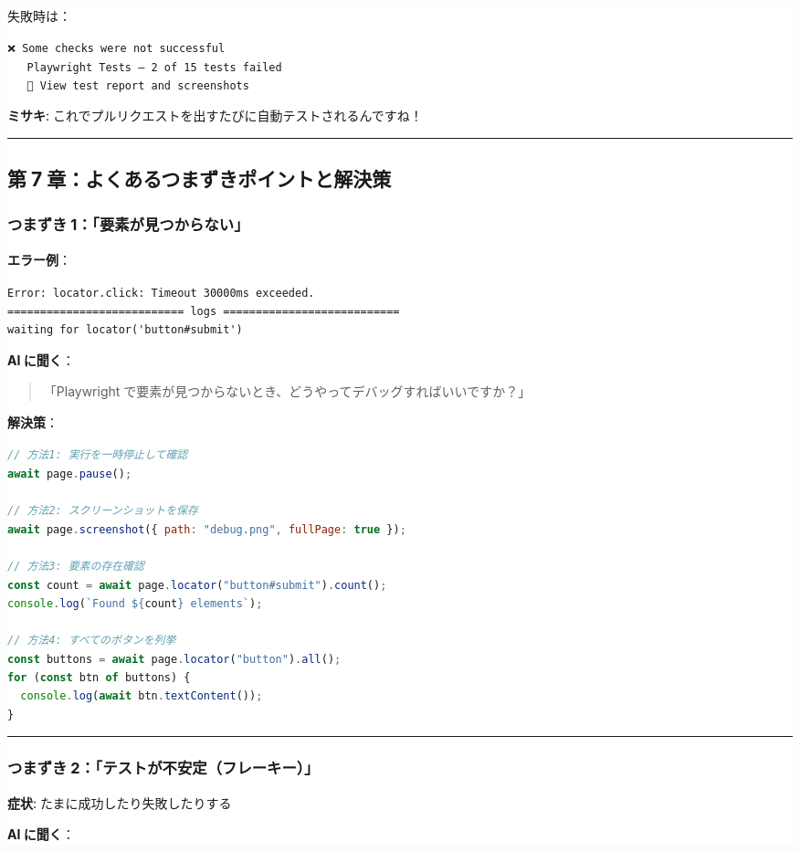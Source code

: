 失敗時は：

```
❌ Some checks were not successful
   Playwright Tests — 2 of 15 tests failed
   📎 View test report and screenshots
```

**ミサキ**: これでプルリクエストを出すたびに自動テストされるんですね！

---

<a id="chapter7"></a>

## 第 7 章：よくあるつまずきポイントと解決策

### つまずき 1：「要素が見つからない」

**エラー例**：

```
Error: locator.click: Timeout 30000ms exceeded.
=========================== logs ===========================
waiting for locator('button#submit')
```

**AI に聞く**：

> 「Playwright で要素が見つからないとき、どうやってデバッグすればいいですか？」

**解決策**：

```javascript
// 方法1: 実行を一時停止して確認
await page.pause();

// 方法2: スクリーンショットを保存
await page.screenshot({ path: "debug.png", fullPage: true });

// 方法3: 要素の存在確認
const count = await page.locator("button#submit").count();
console.log(`Found ${count} elements`);

// 方法4: すべてのボタンを列挙
const buttons = await page.locator("button").all();
for (const btn of buttons) {
  console.log(await btn.textContent());
}
```

---

### つまずき 2：「テストが不安定（フレーキー）」

**症状**: たまに成功したり失敗したりする

**AI に聞く**：
